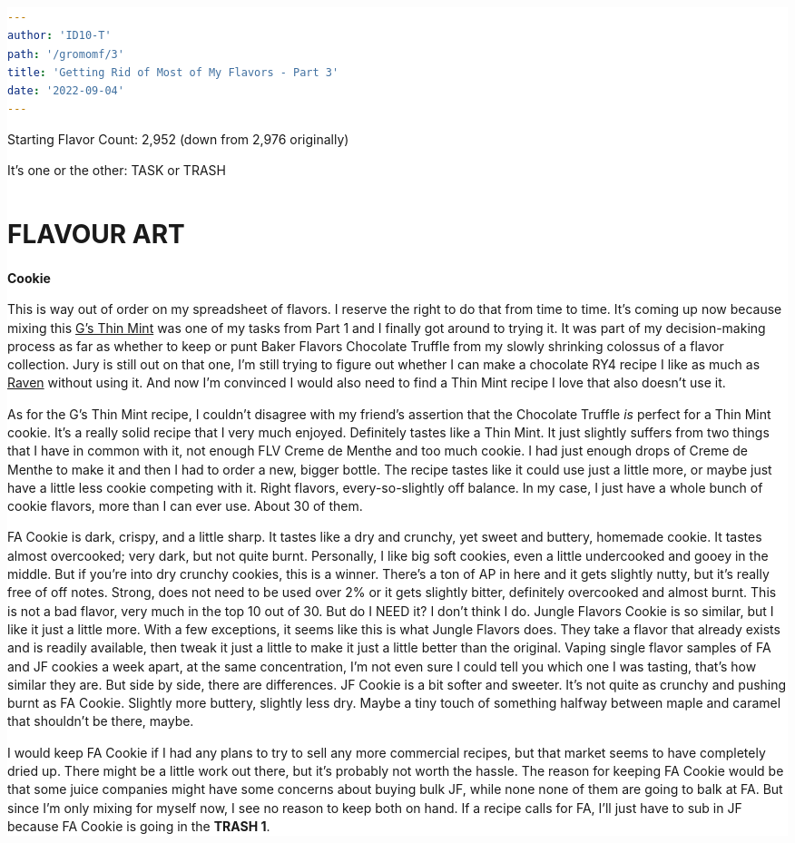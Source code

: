 ```yaml
---
author: 'ID10-T'
path: '/gromomf/3'
title: 'Getting Rid of Most of My Flavors - Part 3'
date: '2022-09-04'
---
```


Starting Flavor Count: 2,952 (down from 2,976 originally)

It’s one or the other: TASK or TRASH

# FLAVOUR ART

**Cookie**

This is way out of order on my spreadsheet of flavors. I reserve the right to do that from time to time. It’s coming up now because mixing this [G’s Thin Mint](https://alltheflavors.com/recipes/24377#gs_thin_mint_by_chrisdvr1) was one of my tasks from Part 1 and I finally got around to trying it. It was part of my decision-making process as far as whether to keep or punt Baker Flavors Chocolate Truffle from my slowly shrinking colossus of a flavor collection. Jury is still out on that one, I’m still trying to figure out whether I can make a chocolate RY4 recipe I like as much as [Raven](https://alltheflavors.com/recipes/73078#raven_by_id10_t) without using it. And now I’m convinced I would also need to find a Thin Mint recipe I love that also doesn’t use it.

As for the G’s Thin Mint recipe, I couldn’t disagree with my friend’s assertion that the Chocolate Truffle *is* perfect for a Thin Mint cookie. It’s a really solid recipe that I very much enjoyed. Definitely tastes like a Thin Mint. It just slightly suffers from two things that I have in common with it, not enough FLV Creme de Menthe and too much cookie. I had just enough drops of Creme de Menthe to make it and then I had to order a new, bigger bottle. The recipe tastes like it could use just a little more, or maybe just have a little less cookie competing with it. Right flavors, every-so-slightly off balance. In my case, I just have a whole bunch of cookie flavors, more than I can ever use. About 30 of them.

FA Cookie is dark, crispy, and a little sharp. It tastes like a dry and crunchy, yet sweet and buttery, homemade cookie. It tastes almost overcooked; very dark, but not quite burnt. Personally, I like big soft cookies, even a little undercooked and gooey in the middle. But if you’re into dry crunchy cookies, this is a winner. There’s a ton of AP in here and it gets slightly nutty, but it’s really free of off notes. Strong, does not need to be used over 2% or it gets slightly bitter, definitely overcooked and almost burnt. This is not a bad flavor, very much in the top 10 out of 30. But do I NEED it? I don’t think I do. Jungle Flavors Cookie is so similar, but I like it just a little more. With a few exceptions, it seems like this is what Jungle Flavors does. They take a flavor that already exists and is readily available, then tweak it just a little to make it just a little better than the original. Vaping single flavor samples of FA and JF cookies a week apart, at the same concentration, I’m not even sure I could tell you which one I was tasting, that’s how similar they are. But side by side, there are differences. JF Cookie is a bit softer and sweeter. It’s not quite as crunchy and pushing burnt as FA Cookie. Slightly more buttery, slightly less dry. Maybe a tiny touch of something halfway between maple and caramel that shouldn’t be there, maybe.

I would keep FA Cookie if I had any plans to try to sell any more commercial recipes, but that market seems to have completely dried up. There might be a little work out there, but it’s probably not worth the hassle. The reason for keeping FA Cookie would be that some juice companies might have some concerns about buying bulk JF, while none none of them are going to balk at FA. But since I’m only mixing for myself now, I see no reason to keep both on hand. If a recipe calls for FA, I’ll just have to sub in JF because FA Cookie is going in the **TRASH 1**.
  